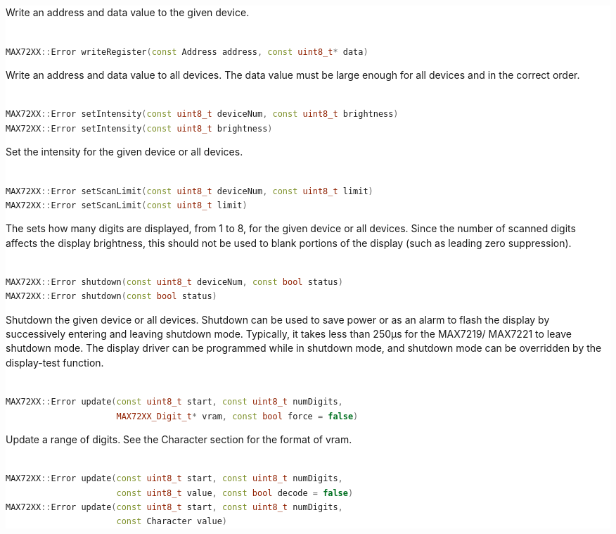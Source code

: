 Write an address and data value to the given device.

```c++

MAX72XX::Error writeRegister(const Address address, const uint8_t* data)

```

Write an address and data value to all devices. The data value must be large
enough for all devices and in the correct order.

```c++

MAX72XX::Error setIntensity(const uint8_t deviceNum, const uint8_t brightness)
MAX72XX::Error setIntensity(const uint8_t brightness)

```

Set the intensity for the given device or all devices.

```c++

MAX72XX::Error setScanLimit(const uint8_t deviceNum, const uint8_t limit)
MAX72XX::Error setScanLimit(const uint8_t limit)

```

The sets how many digits are displayed, from 1 to 8, for the given device or
all devices. Since the number of scanned digits affects the display brightness,
this should not be used to blank portions of the display (such as leading zero
suppression).

```c++

MAX72XX::Error shutdown(const uint8_t deviceNum, const bool status)
MAX72XX::Error shutdown(const bool status)

```

Shutdown the given device or all devices. Shutdown can be
used to save power or as an alarm to flash the display by
successively entering and leaving shutdown mode.
Typically, it takes less than 250µs for the MAX7219/
MAX7221 to leave shutdown mode. The display driver
can be programmed while in shutdown mode, and
shutdown mode can be overridden by the display-test
function.

```c++

MAX72XX::Error update(const uint8_t start, const uint8_t numDigits,
                      MAX72XX_Digit_t* vram, const bool force = false)

```

Update a range of digits. See the Character section for the format of vram.

```c++

MAX72XX::Error update(const uint8_t start, const uint8_t numDigits,
                      const uint8_t value, const bool decode = false)
MAX72XX::Error update(const uint8_t start, const uint8_t numDigits,
                      const Character value)

```
